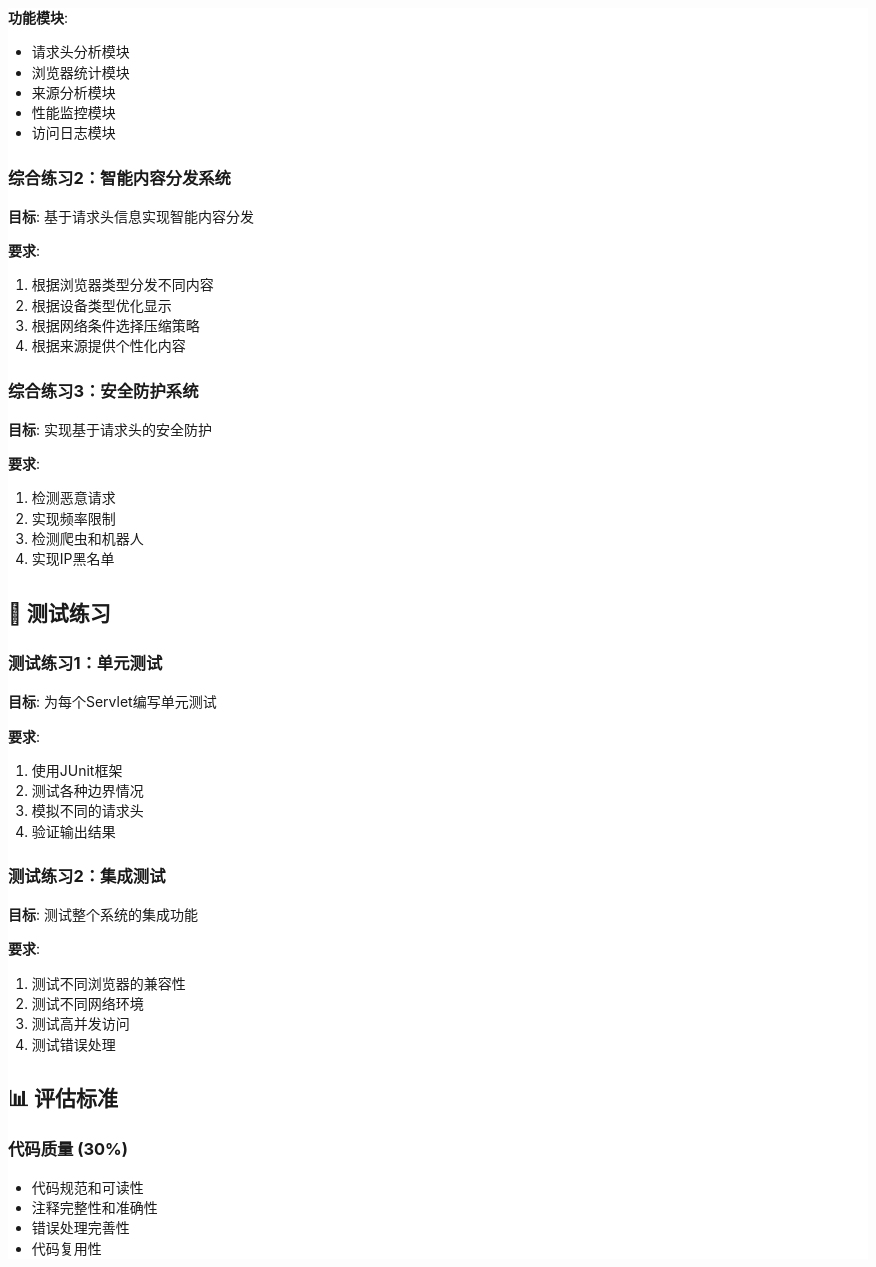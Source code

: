 **功能模块**:
- 请求头分析模块
- 浏览器统计模块
- 来源分析模块
- 性能监控模块
- 访问日志模块

### 综合练习2：智能内容分发系统
**目标**: 基于请求头信息实现智能内容分发

**要求**:
1. 根据浏览器类型分发不同内容
2. 根据设备类型优化显示
3. 根据网络条件选择压缩策略
4. 根据来源提供个性化内容

### 综合练习3：安全防护系统
**目标**: 实现基于请求头的安全防护

**要求**:
1. 检测恶意请求
2. 实现频率限制
3. 检测爬虫和机器人
4. 实现IP黑名单

## 🧪 测试练习

### 测试练习1：单元测试
**目标**: 为每个Servlet编写单元测试

**要求**:
1. 使用JUnit框架
2. 测试各种边界情况
3. 模拟不同的请求头
4. 验证输出结果

### 测试练习2：集成测试
**目标**: 测试整个系统的集成功能

**要求**:
1. 测试不同浏览器的兼容性
2. 测试不同网络环境
3. 测试高并发访问
4. 测试错误处理

## 📊 评估标准

### 代码质量 (30%)
- 代码规范和可读性
- 注释完整性和准确性
- 错误处理完善性
- 代码复用性
